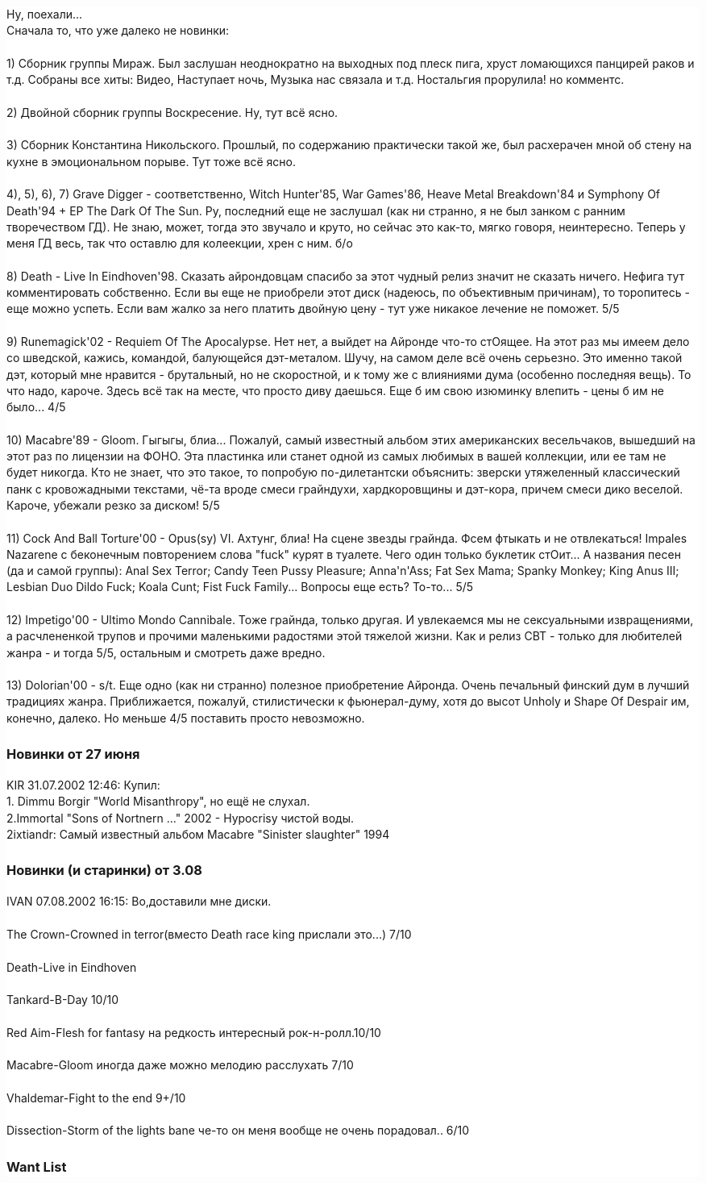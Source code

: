 Ну, поехали... <BR>Сначала то, что уже далеко не новинки: <BR><BR>1) Сборник группы Мираж. Был заслушан неоднократно на выходных под плеск пига, хруст ломающихся панцирей раков и т.д. Собраны все хиты: Видео, Наступает ночь, Музыка нас связала и т.д. Ностальгия прорулила! но комментс. <BR><BR>2) Двойной сборник группы Воскресение. Ну, тут всё ясно. <BR><BR>3) Сборник Константина Никольского. Прошлый, по содержанию практически такой же, был расхерачен мной об стену на кухне в эмоциональном порыве. Тут тоже всё ясно. <BR><BR>4), 5), 6), 7) Grave Digger - соответственно, Witch Hunter'85, War Games'86, Heave Metal Breakdown'84 и Symphony Of Death'94 + EP The Dark Of The Sun. Ру, последний еще не заслушал (как ни странно, я не был занком с ранним творечеством ГД). Не знаю, может, тогда это звучало и круто, но сейчас это как-то, мягко говоря, неинтересно. Теперь у меня ГД весь, так что оставлю для колеекции, хрен с ним. б/о <BR><BR>8) Death - Live In Eindhoven'98. Сказать айрондовцам спасибо за этот чудный релиз значит не сказать ничего. Нефига тут комментировать собственно. Если вы еще не приобрели этот диск (надеюсь, по объективным причинам), то торопитесь - еще можно успеть. Если вам жалко за него платить двойную цену - тут уже никакое лечение не поможет.  5/5<BR><BR>9) Runemagick'02 - Requiem Of The Apocalypse. Нет нет, а выйдет на Айронде что-то стОящее. На этот раз мы имеем дело со шведской, кажись, командой, балующейся дэт-металом. Шучу, на самом деле всё очень серьезно. Это именно такой дэт, который мне нравится - брутальный, но не скоростной, и к тому же с влияниями дума (особенно последняя вещь). То что надо, кароче. Здесь всё так на месте, что просто диву даешься. Еще б им свою изюминку влепить - цены б им не было...  4/5<BR><BR>10) Macabre'89 - Gloom. Гыгыгы, блиа... Пожалуй, самый известный альбом этих американских весельчаков, вышедший на этот раз по лицензии на ФОНО. Эта пластинка или станет одной из самых любимых в вашей коллекции, или ее там не будет никогда. Кто не знает, что это такое, то попробую по-дилетантски объяснить: зверски утяжеленный классический панк с кровожадными текстами, чё-та вроде смеси грайндухи, хардкоровщины и дэт-кора, причем смеси дико веселой. Кароче, убежали резко за диском!  5/5<BR><BR>11) Cock And Ball Torture'00 - Opus(sy) VI. Ахтунг, блиа! На сцене звезды грайнда. Фсем фтыкать и не отвлекаться! Impales Nazarene с беконечным повторением слова "fuck" курят в туалете. Чего один только буклетик стОит... А названия песен (да и самой группы): Anal Sex Terror; Candy Teen Pussy Pleasure; Anna'n'Ass; Fat Sex Mama; Spanky Monkey; King Anus III; Lesbian Duo Dildo Fuck; Koala Cunt; Fist Fuck Family... Вопросы еще есть? То-то...  5/5<BR><BR>12) Impetigo'00 - Ultimo Mondo Cannibale. Тоже грайнда, только другая. И увлекаемся мы не сексуальными извращениями, а расчлененкой трупов и прочими маленькими радостями этой тяжелой жизни. Как и релиз СВТ - только для любителей жанра - и тогда  5/5, остальным и смотреть даже вредно. <BR><BR>13) Dolorian'00 - s/t. Еще одно (как ни странно) полезное приобретение Айронда. Очень печальный финский дум в лучший традициях жанра. Приближается, пожалуй, стилистически к фьюнерал-думу, хотя до высот Unholy и Shape Of Despair им, конечно, далеко. Но меньше 4/5 поставить просто невозможно. <BR>

### Новинки от 27 июня

KIR 31.07.2002 12:46:
Купил:<BR>1. Dimmu Borgir "World Misanthropy", но ещё не слухал. <BR>2.Immortal "Sons of Nortnern ..." 2002 - Hypocrisy чистой воды.<BR>2ixtiandr: Самый известный альбом Macabre "Sinister slaughter" 1994<BR>

### Новинки (и старинки) от 3.08

IVAN 07.08.2002 16:15:
Во,доставили мне диски.<BR><BR>The Crown-Crowned in terror(вместо Death race king прислали это...) 7/10<BR><BR>Death-Live in Eindhoven<BR><BR>Tankard-B-Day 10/10<BR><BR>Red Aim-Flesh for fantasy на редкость интересный рок-н-ролл.10/10<BR><BR>Macabre-Gloom иногда даже можно мелодию расслухать 7/10<BR><BR>Vhaldemar-Fight to the end  9+/10<BR><BR>Dissection-Storm of the lights bane че-то он меня вообще не очень порадовал.. 6/10

### Want List

